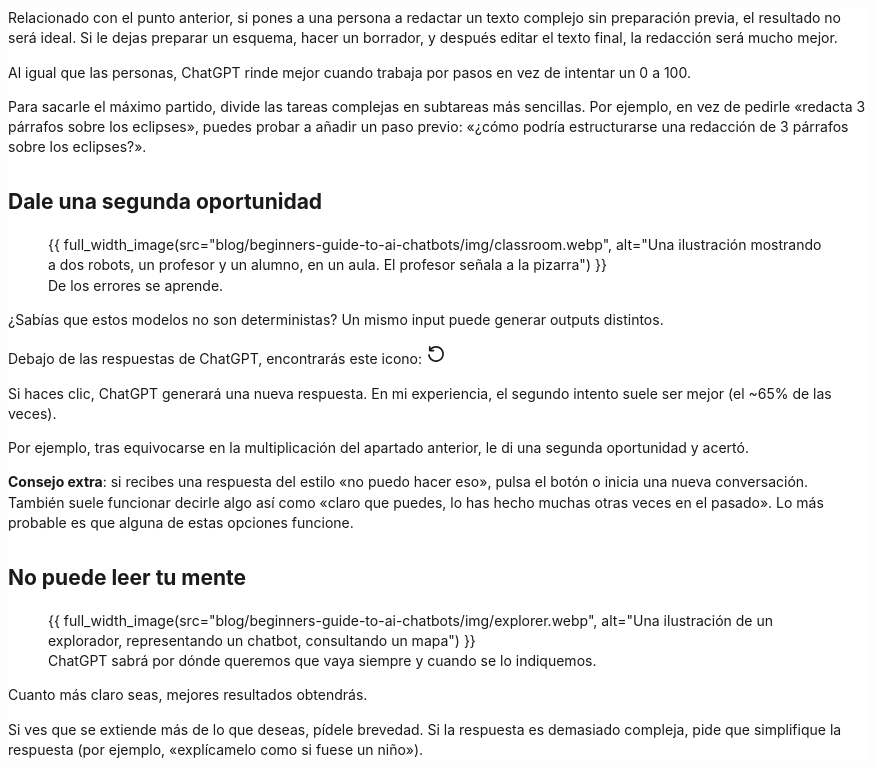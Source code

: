 Relacionado con el punto anterior, si pones a una persona a redactar un texto complejo sin preparación previa, el resultado no será ideal. Si le dejas preparar un esquema, hacer un borrador, y después editar el texto final, la redacción será mucho mejor.

Al igual que las personas, ChatGPT rinde mejor cuando trabaja por pasos en vez de intentar un 0 a 100.

Para sacarle el máximo partido, divide las tareas complejas en subtareas más sencillas. Por ejemplo, en vez de pedirle «redacta 3 párrafos sobre los eclipses», puedes probar a añadir un paso previo: «¿cómo podría estructurarse una redacción de 3 párrafos sobre los eclipses?».

## Dale una segunda oportunidad

<figure>
  {{ full_width_image(src="blog/beginners-guide-to-ai-chatbots/img/classroom.webp", alt="Una ilustración mostrando a dos robots, un profesor y un alumno, en un aula. El profesor señala a la pizarra") }}
  <figcaption>De los errores se aprende.</figcaption>
</figure>

¿Sabías que estos modelos no son deterministas? Un mismo input puede generar outputs distintos.

Debajo de las respuestas de ChatGPT, encontrarás este icono: <svg width="20" height="20" viewBox="0 0 24 24" fill="none" xmlns="http://www.w3.org/2000/svg" class="icon-md">  <title>Icono de recargar</title><path fill-rule="evenodd" clip-rule="evenodd" d="M4.5 2.5C5.05228 2.5 5.5 2.94772 5.5 3.5V5.07196C7.19872 3.47759 9.48483 2.5 12 2.5C17.2467 2.5 21.5 6.75329 21.5 12C21.5 17.2467 17.2467 21.5 12 21.5C7.1307 21.5 3.11828 17.8375 2.565 13.1164C2.50071 12.5679 2.89327 12.0711 3.4418 12.0068C3.99033 11.9425 4.48712 12.3351 4.5514 12.8836C4.98798 16.6089 8.15708 19.5 12 19.5C16.1421 19.5 19.5 16.1421 19.5 12C19.5 7.85786 16.1421 4.5 12 4.5C9.7796 4.5 7.7836 5.46469 6.40954 7H9C9.55228 7 10 7.44772 10 8C10 8.55228 9.55228 9 9 9H4.5C3.96064 9 3.52101 8.57299 3.50073 8.03859C3.49983 8.01771 3.49958 7.99677 3.5 7.9758V3.5C3.5 2.94772 3.94771 2.5 4.5 2.5Z" fill="currentColor"></path></svg>

Si haces clic, ChatGPT generará una nueva respuesta. En mi experiencia, el segundo intento suele ser mejor (el ~65% de las veces).

Por ejemplo, tras equivocarse en la multiplicación del apartado anterior, le di una segunda oportunidad y acertó.

**Consejo extra**: si recibes una respuesta del estilo «no puedo hacer eso», pulsa el botón o inicia una nueva conversación. También suele funcionar decirle algo así como «claro que puedes, lo has hecho muchas otras veces en el pasado». Lo más probable es que alguna de estas opciones funcione.

## No puede leer tu mente

<figure>
  {{ full_width_image(src="blog/beginners-guide-to-ai-chatbots/img/explorer.webp", alt="Una ilustración de un explorador, representando un chatbot, consultando un mapa") }}
  <figcaption>ChatGPT sabrá por dónde queremos que vaya siempre y cuando se lo indiquemos.</figcaption>
</figure>

Cuanto más claro seas, mejores resultados obtendrás.

Si ves que se extiende más de lo que deseas, pídele brevedad. Si la respuesta es demasiado compleja, pide que simplifique la respuesta (por ejemplo, «explícamelo como si fuese un niño»).
